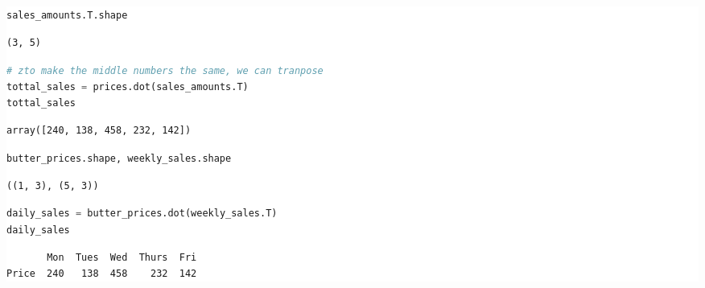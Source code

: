 </div>

<div class="cell code" data-execution_count="87">

``` python
sales_amounts.T.shape
```

<div class="output execute_result" data-execution_count="87">

    (3, 5)

</div>

</div>

<div class="cell code" data-execution_count="89">

``` python
# zto make the middle numbers the same, we can tranpose
tottal_sales = prices.dot(sales_amounts.T)
tottal_sales
```

<div class="output execute_result" data-execution_count="89">

    array([240, 138, 458, 232, 142])

</div>

</div>

<div class="cell code" data-execution_count="90">

``` python
butter_prices.shape, weekly_sales.shape
```

<div class="output execute_result" data-execution_count="90">

    ((1, 3), (5, 3))

</div>

</div>

<div class="cell code" data-execution_count="91">

``` python
daily_sales = butter_prices.dot(weekly_sales.T)
daily_sales
```

<div class="output execute_result" data-execution_count="91">

``` 
       Mon  Tues  Wed  Thurs  Fri
Price  240   138  458    232  142
```

</div>

</div>
